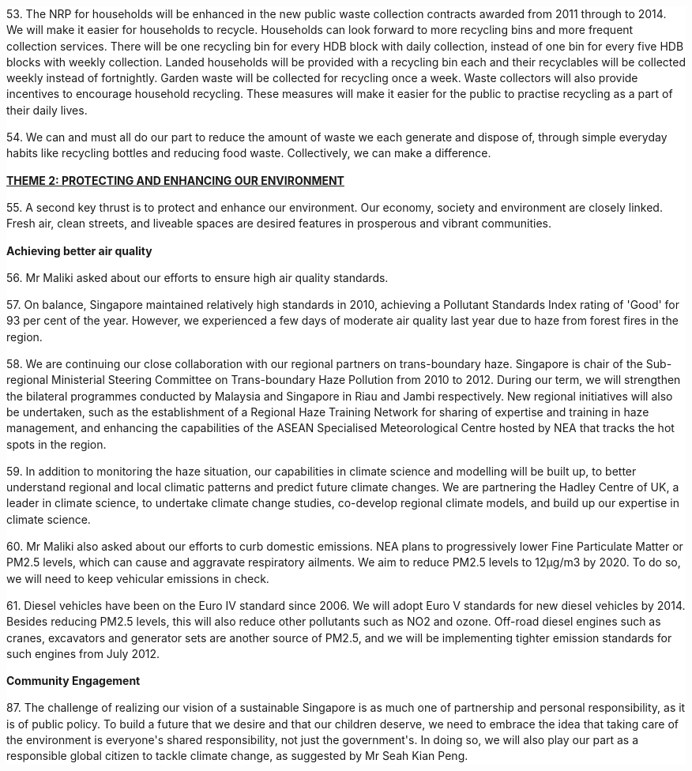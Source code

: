 53.&nbsp;The NRP for households will be enhanced in the new public waste collection contracts awarded from 2011 through to 2014. We will make it easier for households to recycle. Households can look forward to more recycling bins and more frequent collection services. There will be one recycling bin for every HDB block with daily collection, instead of one bin for every five HDB blocks with weekly collection. Landed households will be provided with a recycling bin each and their recyclables will be collected weekly instead of fortnightly. Garden waste will be collected for recycling once a week. Waste collectors will also provide incentives to encourage household recycling. These measures will make it easier for the public to practise recycling as a part of their daily lives.

54.&nbsp;We can and must all do our part to reduce the amount of waste we each generate and dispose of, through simple everyday habits like recycling bottles and reducing food waste. Collectively, we can make a difference.

**<u>THEME 2: PROTECTING AND ENHANCING OUR ENVIRONMENT</u>**

55.&nbsp;A second key thrust is to protect and enhance our environment. Our economy, society and environment are closely linked. Fresh air, clean streets, and liveable spaces are desired features in prosperous and vibrant communities.

**Achieving better air quality**

56.&nbsp;Mr Maliki asked about our efforts to ensure high air quality standards.

57.&nbsp;On balance, Singapore maintained relatively high standards in 2010, achieving a Pollutant Standards Index rating of 'Good' for 93 per cent of the year. However, we experienced a few days of moderate air quality last year due to haze from forest fires in the region.

58.&nbsp;We are continuing our close collaboration with our regional partners on trans-boundary haze. Singapore is chair of the Sub-regional Ministerial Steering Committee on Trans-boundary Haze Pollution from 2010 to 2012. During our term, we will strengthen the bilateral programmes conducted by Malaysia and Singapore in Riau and Jambi respectively. New regional initiatives will also be undertaken, such as the establishment of a Regional Haze Training Network for sharing of expertise and training in haze management, and enhancing the capabilities of the ASEAN Specialised Meteorological Centre hosted by NEA that tracks the hot spots in the region.

59.&nbsp;In addition to monitoring the haze situation, our capabilities in climate science and modelling will be built up, to better understand regional and local climatic patterns and predict future climate changes. We are partnering the Hadley Centre of UK, a leader in climate science, to undertake climate change studies, co-develop regional climate models, and build up our expertise in climate science.

60.&nbsp;Mr Maliki also asked about our efforts to curb domestic emissions. NEA plans to progressively lower Fine Particulate Matter or PM2.5 levels, which can cause and aggravate respiratory ailments. We aim to reduce PM2.5 levels to 12µg/m3 by 2020. To do so, we will need to keep vehicular emissions in check.

61.&nbsp;Diesel vehicles have been on the Euro IV standard since 2006. We will adopt Euro V standards for new diesel vehicles by 2014. Besides reducing PM2.5 levels, this will also reduce other pollutants such as NO2 and ozone. Off-road diesel engines such as cranes, excavators and generator sets are another source of PM2.5, and we will be implementing tighter emission standards for such engines from July 2012.

**Community Engagement**

87.&nbsp;The challenge of realizing our vision of a sustainable Singapore is as much one of partnership and personal responsibility, as it is of public policy. To build a future that we desire and that our children deserve, we need to embrace the idea that taking care of the environment is everyone's shared responsibility, not just the government's. In doing so, we will also play our part as a responsible global citizen to tackle climate change, as suggested by Mr Seah Kian Peng.

